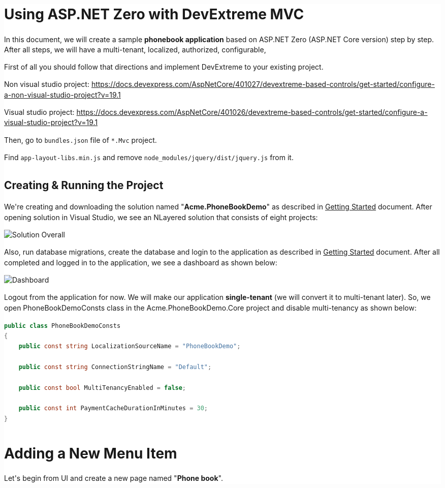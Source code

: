 # Using ASP.NET Zero with DevExtreme MVC

In this document, we will create a sample **phonebook application** based on ASP.NET Zero (ASP.NET Core version) step by step. After all steps, we will have a multi-tenant, localized, authorized, configurable,

First of all you should follow that directions and implement DevExtreme to your existing project.

Non visual studio project: https://docs.devexpress.com/AspNetCore/401027/devextreme-based-controls/get-started/configure-a-non-visual-studio-project?v=19.1

Visual studio project: https://docs.devexpress.com/AspNetCore/401026/devextreme-based-controls/get-started/configure-a-visual-studio-project?v=19.1

Then, go to `bundles.json` file of  `*.Mvc`  project. 

Find `app-layout-libs.min.js` and remove `node_modules/jquery/dist/jquery.js` from it.

## Creating & Running the Project

We're creating and downloading the solution named "**Acme.PhoneBookDemo**" as described in [Getting
Started](Getting-Started-Core) document. After opening solution in Visual Studio, we see an NLayered solution that consists of eight projects:

<img src="/Images/Blog/solution-overall-core-5.png" alt="Solution Overall" class="img-thumbnail" />

Also, run database migrations, create the database and login to the application as described in [Getting Started](Getting-Started-Core) document. After all completed and logged in to the application, we see a dashboard as shown below:

<img src="/Images/Blog/default-dashboard3.png" alt="Dashboard" class="img-thumbnail" />

Logout from the application for now. We will make our application **single-tenant** (we will convert it to multi-tenant later). So, we open PhoneBookDemoConsts class in the Acme.PhoneBookDemo.Core project
and disable multi-tenancy as shown below:

```csharp
public class PhoneBookDemoConsts
{
    public const string LocalizationSourceName = "PhoneBookDemo";

    public const string ConnectionStringName = "Default";

    public const bool MultiTenancyEnabled = false;

    public const int PaymentCacheDurationInMinutes = 30;
}
```

# Adding a New Menu Item

Let's begin from UI and create a new page named "**Phone book**".
